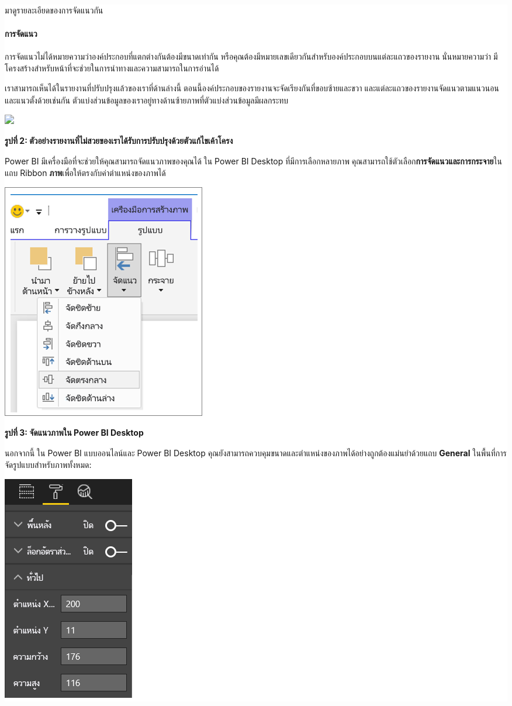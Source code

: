 มาดูรายละเอียดของการจัดแนวกัน

#### <a name="alignment"></a>การจัดแนว
การจัดแนวไม่ได้หมายความว่าองค์ประกอบที่แตกต่างกันต้องมีขนาดเท่ากัน หรือคุณต้องมีหมายเลขเดียวกันสำหรับองค์ประกอบบนแต่ละแถวของรายงาน นั่นหมายความว่า มีโครงสร้างสำหรับหน้าที่จะช่วยในการนำทางและความสามารถในการอ่านได้

เราสามารถเห็นได้ในรายงานที่ปรับปรุงแล้วของเราที่ด้านล่างนี้ ตอนนี้องค์ประกอบของรายงานจะจัดเรียงกันที่ขอบซ้ายและขวา และแต่ละแถวของรายงานจัดแนวตามแนวนอนและแนวตั้งด้วยเช่นกัน ตัวแบ่งส่วนข้อมูลของเราอยู่ทางด้านซ้ายภาพที่ตัวแบ่งส่วนข้อมูลมีผลกระทบ

![](media/power-bi-visualization-best-practices/power-bi-example2new.png)

**รูปที่ 2: ตัวอย่างรายงานที่ไม่สวยของเราได้รับการปรับปรุงด้วยตัวแก้ไขเค้าโครง**

Power BI มีเครื่องมือที่จะช่วยให้คุณสามารถจัดแนวภาพของคุณได้ ใน Power BI Desktop ที่มีการเลือกหลายภาพ คุณสามารถใช้ตัวเลือก**การจัดแนวและการกระจาย**ในแถบ Ribbon **ภาพ**เพื่อให้ตรงกับค่าตำแหน่งของภาพได้

![](media/power-bi-visualization-best-practices/power-bi-visualization.png)

**รูปที่ 3: จัดแนวภาพใน Power BI Desktop**

นอกจากนี้ ใน Power BI แบบออนไลน์และ Power BI Desktop คุณยังสามารถควบคุมขนาดและตำแหน่งของภาพได้อย่างถูกต้องแม่นยำด้วยแถบ **General** ในพื้นที่การจัดรูปแบบสำหรับภาพทั้งหมด:

![](media/power-bi-visualization-best-practices/power-bi-align-vizs.png)
